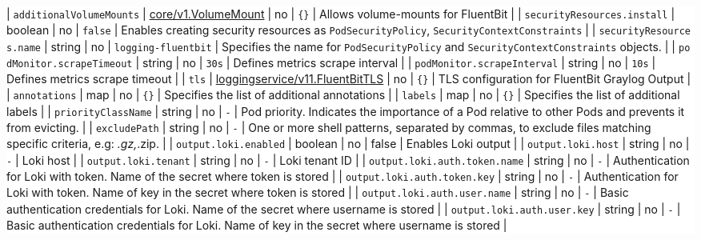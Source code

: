 | `additionalVolumeMounts`          | [core/v1.VolumeMount](https://kubernetes.io/docs/reference/generated/kubernetes-api/v1.28/#volumemount-v1-core)               | no         | `{}`                                                                                       | Allows volume-mounts for FluentBit                                                                                                                                  |
| `securityResources.install`       | boolean                           | no         | `false`                                                                                    | Enables creating security resources as `PodSecurityPolicy`, `SecurityContextConstraints`                                                                            |
| `securityResources.name`          | string                            | no         | `logging-fluentbit`                                                                        | Specifies the name for `PodSecurityPolicy` and `SecurityContextConstraints` objects.                                                                                 |
| `podMonitor.scrapeTimeout`        | string                            | no         | `30s`                                                                                      | Defines metrics scrape interval                                                                                                                                     |
| `podMonitor.scrapeInterval`       | string                            | no         | `10s`                                                                                      | Defines metrics scrape timeout                                                                                                                                      |
| `tls`                             | [loggingservice/v11.FluentBitTLS](#fluentbit-tls)   | no         | `{}`                                                                                       | TLS configuration for FluentBit Graylog Output                                                                                                                      |
| `annotations`                     | map                               | no         | `{}`                                                                                       | Specifies the list of additional annotations                                                                                                                        |
| `labels`                          | map                               | no         | `{}`                                                                                       | Specifies the list of additional labels                                                                                                                             |
| `priorityClassName`               | string                            | no         | `-`                                                                                        | Pod priority. Indicates the importance of a Pod relative to other Pods and prevents it from evicting.                                                               |
| `excludePath`                     | string                            | no         | `-`                                                                                        | One or more shell patterns, separated by commas, to exclude files matching specific criteria, e.g: *.gz,*.zip.                                                      |
| `output.loki.enabled`             | boolean                           | no         | false                                                                                      | Enables Loki output                                                                                                                                                 |
| `output.loki.host`                | string                            | no         | `-`                                                                                        | Loki host                                                                                                                                                           |
| `output.loki.tenant`              | string                            | no         | `-`                                                                                        | Loki tenant ID                                                                                                                                                      |
| `output.loki.auth.token.name`     | string                            | no         | `-`                                                                                        | Authentication for Loki with token. Name of the secret where token is stored                                                                                        |
| `output.loki.auth.token.key`      | string                            | no         | `-`                                                                                        | Authentication for Loki with token. Name of key in the secret where token is stored                                                                                 |
| `output.loki.auth.user.name`      | string                            | no         | `-`                                                                                        | Basic authentication credentials for Loki. Name of the secret where username is stored                                                                              |
| `output.loki.auth.user.key`       | string                            | no         | `-`                                                                                        | Basic authentication credentials for Loki. Name of key in the secret where username is stored                                                                       |